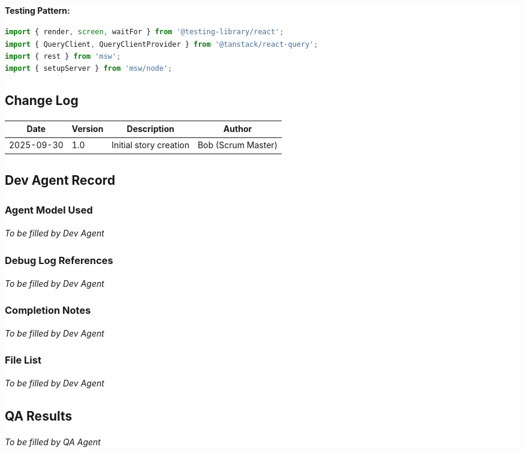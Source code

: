 **Testing Pattern:**
```typescript
import { render, screen, waitFor } from '@testing-library/react';
import { QueryClient, QueryClientProvider } from '@tanstack/react-query';
import { rest } from 'msw';
import { setupServer } from 'msw/node';
```

## Change Log
| Date | Version | Description | Author |
|------|---------|-------------|--------|
| 2025-09-30 | 1.0 | Initial story creation | Bob (Scrum Master) |

## Dev Agent Record

### Agent Model Used
_To be filled by Dev Agent_

### Debug Log References
_To be filled by Dev Agent_

### Completion Notes
_To be filled by Dev Agent_

### File List
_To be filled by Dev Agent_

## QA Results
_To be filled by QA Agent_